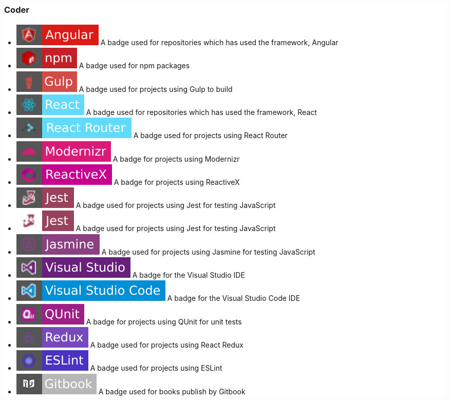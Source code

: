### Coder

- [![angular](./src/angular_flat_square.svg)](https://aleen42.github.io/badges/src/angular_flat_square.svg) A badge used for repositories which has used the framework, Angular
- [![npm](./src/npm_flat_square.svg)](https://aleen42.github.io/badges/src/npm_flat_square.svg) A badge used for npm packages
- [![gulp](./src/gulp_flat_square.svg)](https://aleen42.github.io/badges/src/gulp_flat_square.svg) A badge used for projects using Gulp to build
- [![react](./src/react_flat_square.svg)](https://aleen42.github.io/badges/src/react_flat_square.svg) A badge used for repositories which has used the framework, React
- [![router](./src/router_flat_square.svg)](https://aleen42.github.io/badges/src/router_flat_square.svg) A badge used for projects using React Router
- [![modernizr](./src/modernizr_flat_square.svg)](https://aleen42.github.io/badges/src/modernizr_flat_square.svg) A badge for projects using Modernizr
- [![reactivex](./src/reactivex_flat_square.svg)](https://aleen42.github.io/badges/src/reactivex_flat_square.svg) A badge for projects using ReactiveX
- [![jest](./src/jest_1_flat_square.svg)](https://aleen42.github.io/badges/src/jest_1_flat_square.svg) A badge used for projects using Jest for testing JavaScript
- [![jest](./src/jest_2_flat_square.svg)](https://aleen42.github.io/badges/src/jest_2_flat_square.svg) A badge used for projects using Jest for testing JavaScript
- [![jasmine](./src/jasmine_flat_square.svg)](https://aleen42.github.io/badges/src/jasmine_flat_square.svg) A badge used for projects using Jasmine for testing JavaScript
- [![visual_studio](./src/visual_studio_flat_square.svg)](https://aleen42.github.io/badges/src/visual_studio_flat_square.svg) A badge for the Visual Studio IDE
- [![visual_studio_code](./src/visual_studio_code_flat_square.svg)](https://aleen42.github.io/badges/src/visual_studio_code_flat_square.svg) A badge for the Visual Studio Code IDE
- [![qunit](./src/qunit_flat_square.svg)](https://aleen42.github.io/badges/src/qunit_flat_square.svg) A badge for projects using QUnit for unit tests
- [![redux](./src/redux_flat_square.svg)](https://aleen42.github.io/badges/src/redux_flat_square.svg) A badge used for projects using React Redux
- [![eslint](./src/eslint_flat_square.svg)](https://aleen42.github.io/badges/src/eslint_flat_square.svg) A badge used for projects using ESLint
- [![gitbook](./src/gitbook_1_flat_square.svg)](https://aleen42.github.io/badges/src/gitbook_1_flat_square.svg) A badge used for books publish by Gitbook